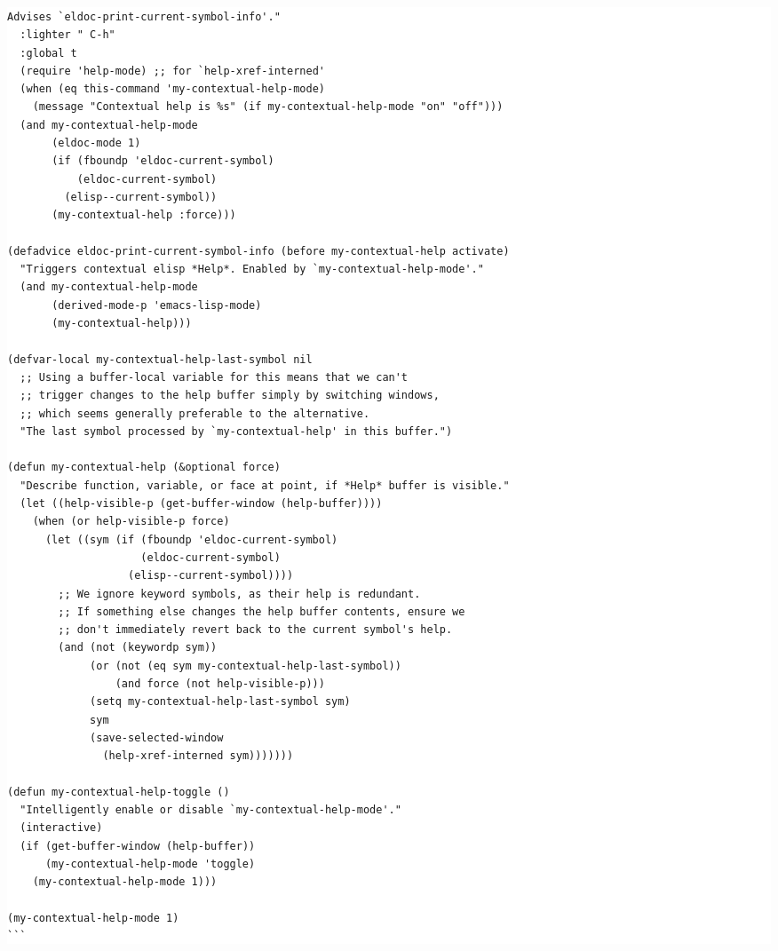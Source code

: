     Advises `eldoc-print-current-symbol-info'."
      :lighter " C-h"
      :global t
      (require 'help-mode) ;; for `help-xref-interned'
      (when (eq this-command 'my-contextual-help-mode)
        (message "Contextual help is %s" (if my-contextual-help-mode "on" "off")))
      (and my-contextual-help-mode
           (eldoc-mode 1)
           (if (fboundp 'eldoc-current-symbol)
               (eldoc-current-symbol)
             (elisp--current-symbol))
           (my-contextual-help :force)))

    (defadvice eldoc-print-current-symbol-info (before my-contextual-help activate)
      "Triggers contextual elisp *Help*. Enabled by `my-contextual-help-mode'."
      (and my-contextual-help-mode
           (derived-mode-p 'emacs-lisp-mode)
           (my-contextual-help)))

    (defvar-local my-contextual-help-last-symbol nil
      ;; Using a buffer-local variable for this means that we can't
      ;; trigger changes to the help buffer simply by switching windows,
      ;; which seems generally preferable to the alternative.
      "The last symbol processed by `my-contextual-help' in this buffer.")

    (defun my-contextual-help (&optional force)
      "Describe function, variable, or face at point, if *Help* buffer is visible."
      (let ((help-visible-p (get-buffer-window (help-buffer))))
        (when (or help-visible-p force)
          (let ((sym (if (fboundp 'eldoc-current-symbol)
                         (eldoc-current-symbol)
                       (elisp--current-symbol))))
            ;; We ignore keyword symbols, as their help is redundant.
            ;; If something else changes the help buffer contents, ensure we
            ;; don't immediately revert back to the current symbol's help.
            (and (not (keywordp sym))
                 (or (not (eq sym my-contextual-help-last-symbol))
                     (and force (not help-visible-p)))
                 (setq my-contextual-help-last-symbol sym)
                 sym
                 (save-selected-window
                   (help-xref-interned sym)))))))

    (defun my-contextual-help-toggle ()
      "Intelligently enable or disable `my-contextual-help-mode'."
      (interactive)
      (if (get-buffer-window (help-buffer))
          (my-contextual-help-mode 'toggle)
        (my-contextual-help-mode 1)))

    (my-contextual-help-mode 1)
    ```

